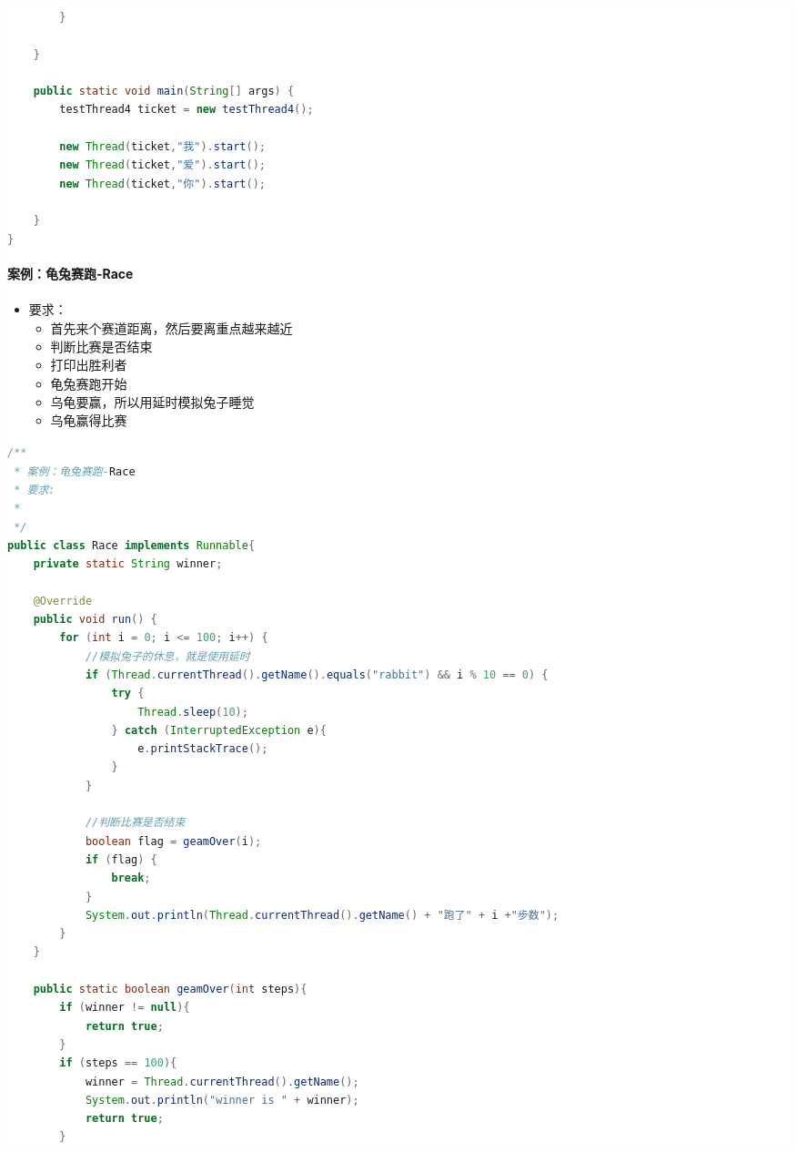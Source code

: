 ```java
        }

    }

    public static void main(String[] args) {
        testThread4 ticket = new testThread4();

        new Thread(ticket,"我").start();
        new Thread(ticket,"爱").start();
        new Thread(ticket,"你").start();

    }
}
```

#### 案例：龟兔赛跑-Race

- 要求：
  - 首先来个赛道距离，然后要离重点越来越近
  - 判断比赛是否结束
  - 打印出胜利者
  - 龟兔赛跑开始
  - 乌龟要赢，所以用延时模拟兔子睡觉
  - 乌龟赢得比赛

```java
/**
 * 案例：龟兔赛跑-Race
 * 要求:
 *
 */
public class Race implements Runnable{
    private static String winner;

    @Override
    public void run() {
        for (int i = 0; i <= 100; i++) {
            //模拟兔子的休息，就是使用延时
            if (Thread.currentThread().getName().equals("rabbit") && i % 10 == 0) {
                try {
                    Thread.sleep(10);
                } catch (InterruptedException e){
                    e.printStackTrace();
                }
            }

            //判断比赛是否结束
            boolean flag = geamOver(i);
            if (flag) {
                break;
            }
            System.out.println(Thread.currentThread().getName() + "跑了" + i +"步数");
        }
    }

    public static boolean geamOver(int steps){
        if (winner != null){
            return true;
        }
        if (steps == 100){
            winner = Thread.currentThread().getName();
            System.out.println("winner is " + winner);
            return true;
        }
```